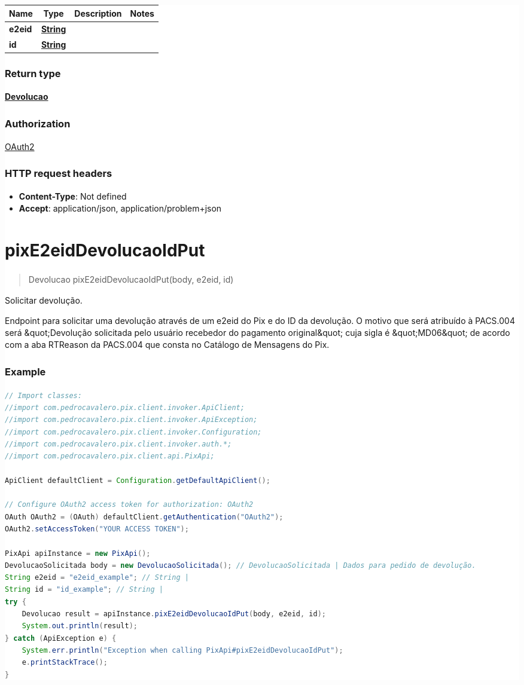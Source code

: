 Name | Type | Description  | Notes
------------- | ------------- | ------------- | -------------
 **e2eid** | [**String**](.md)|  |
 **id** | [**String**](.md)|  |

### Return type

[**Devolucao**](Devolucao.md)

### Authorization

[OAuth2](../README.md#OAuth2)

### HTTP request headers

 - **Content-Type**: Not defined
 - **Accept**: application/json, application/problem+json

<a name="pixE2eidDevolucaoIdPut"></a>
# **pixE2eidDevolucaoIdPut**
> Devolucao pixE2eidDevolucaoIdPut(body, e2eid, id)

Solicitar devolução.

Endpoint para solicitar uma devolução através de um e2eid do Pix e do ID da devolução. O motivo que será atribuído à PACS.004 será \&quot;Devolução solicitada pelo usuário recebedor do pagamento original\&quot; cuja sigla é \&quot;MD06\&quot; de acordo com a aba RTReason da PACS.004 que consta no Catálogo de Mensagens do Pix. 

### Example
```java
// Import classes:
//import com.pedrocavalero.pix.client.invoker.ApiClient;
//import com.pedrocavalero.pix.client.invoker.ApiException;
//import com.pedrocavalero.pix.client.invoker.Configuration;
//import com.pedrocavalero.pix.client.invoker.auth.*;
//import com.pedrocavalero.pix.client.api.PixApi;

ApiClient defaultClient = Configuration.getDefaultApiClient();

// Configure OAuth2 access token for authorization: OAuth2
OAuth OAuth2 = (OAuth) defaultClient.getAuthentication("OAuth2");
OAuth2.setAccessToken("YOUR ACCESS TOKEN");

PixApi apiInstance = new PixApi();
DevolucaoSolicitada body = new DevolucaoSolicitada(); // DevolucaoSolicitada | Dados para pedido de devolução.
String e2eid = "e2eid_example"; // String | 
String id = "id_example"; // String | 
try {
    Devolucao result = apiInstance.pixE2eidDevolucaoIdPut(body, e2eid, id);
    System.out.println(result);
} catch (ApiException e) {
    System.err.println("Exception when calling PixApi#pixE2eidDevolucaoIdPut");
    e.printStackTrace();
}
```
